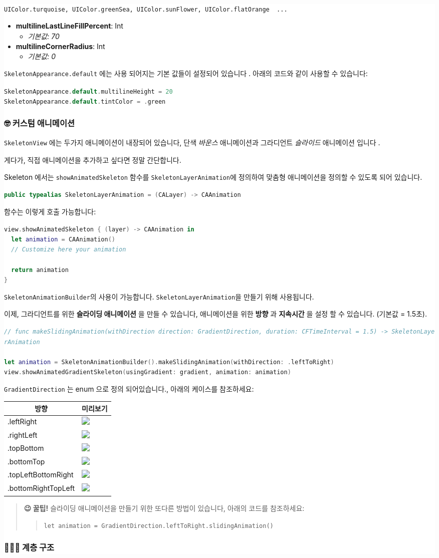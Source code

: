 ```UIColor.turquoise, UIColor.greenSea, UIColor.sunFlower, UIColor.flatOrange  ...```
- **multilineLastLineFillPercent**: Int
  - *기본값: 70*
- **multilineCornerRadius**: Int
  - *기본값: 0*

`SkeletonAppearance.default` 에는 사용 되어지는 기본 값들이 설정되어 있습니다 . 아래의 코드와 같이 사용할 수 있습니다:
```Swift
SkeletonAppearance.default.multilineHeight = 20
SkeletonAppearance.default.tintColor = .green
```


### 🤓 커스텀 애니메이션

```SkeletonView``` 에는 두가지 애니메이션이 내장되어 있습니다, 단색 *바운스* 애니메이션과  그라디언트 *슬라이드* 애니메이션 입니다 .

게다가, 직접 애니메이션을 추가하고 싶다면 정말 간단합니다.


Skeleton 에서는 `showAnimatedSkeleton` 함수를  ```SkeletonLayerAnimation```에 정의하여 맞춤형 애니메이션을 정의할 수 있도록 되어 있습니다.

```swift
public typealias SkeletonLayerAnimation = (CALayer) -> CAAnimation
```

함수는 이렇게 호출 가능합니다:

```swift
view.showAnimatedSkeleton { (layer) -> CAAnimation in
  let animation = CAAnimation()
  // Customize here your animation

  return animation
}
```

```SkeletonAnimationBuilder```의 사용이 가능합니다. ```SkeletonLayerAnimation```을 만들기 위해 사용됩니다.

이제, 그라디언트를 위한 **슬라이딩 애니메이션** 을 만들 수 있습니다, 애니메이션을 위한  **방향** 과  **지속시간** 을 설정 할 수 있습니다.  (기본값 = 1.5초).

```swift
// func makeSlidingAnimation(withDirection direction: GradientDirection, duration: CFTimeInterval = 1.5) -> SkeletonLayerAnimation

let animation = SkeletonAnimationBuilder().makeSlidingAnimation(withDirection: .leftToRight)
view.showAnimatedGradientSkeleton(usingGradient: gradient, animation: animation)

```

```GradientDirection``` 는 enum 으로 정의 되어있습니다., 아래의 케이스를 참조하세요:

| 방향                  | 미리보기                                           |
| ------------------- | ---------------------------------------------- |
| .leftRight          | ![](../Assets/sliding_left_to_right.gif)          |
| .rightLeft          | ![](../Assets/sliding_right_to_left.gif)          |
| .topBottom          | ![](../Assets/sliding_top_to_bottom.gif)          |
| .bottomTop          | ![](../Assets/sliding_bottom_to_top.gif)          |
| .topLeftBottomRight | ![](../Assets/sliding_topLeft_to_bottomRight.gif) |
| .bottomRightTopLeft | ![](../Assets/sliding_bottomRight_to_topLeft.gif) |

> **😉 꿀팁!**
슬라이딩 애니메이션을 만들기 위한 또다른 방법이 있습니다, 아래의 코드를 참조하세요:
>>```let animation = GradientDirection.leftToRight.slidingAnimation()```

### 👨‍👧‍👦 계층 구조
```